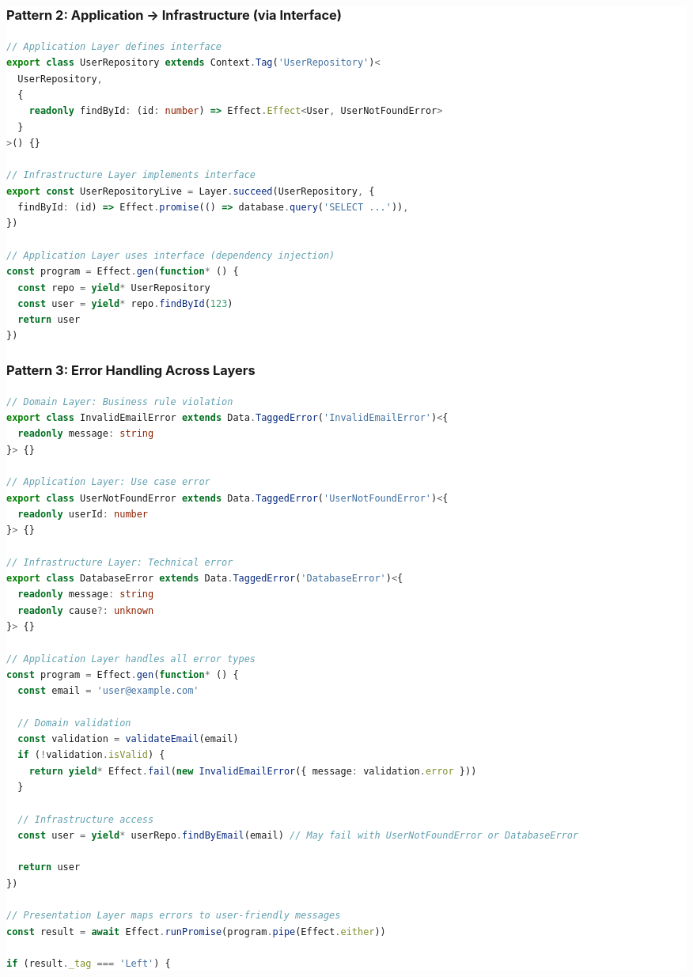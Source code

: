 ### Pattern 2: Application → Infrastructure (via Interface)

```typescript
// Application Layer defines interface
export class UserRepository extends Context.Tag('UserRepository')<
  UserRepository,
  {
    readonly findById: (id: number) => Effect.Effect<User, UserNotFoundError>
  }
>() {}

// Infrastructure Layer implements interface
export const UserRepositoryLive = Layer.succeed(UserRepository, {
  findById: (id) => Effect.promise(() => database.query('SELECT ...')),
})

// Application Layer uses interface (dependency injection)
const program = Effect.gen(function* () {
  const repo = yield* UserRepository
  const user = yield* repo.findById(123)
  return user
})
```

### Pattern 3: Error Handling Across Layers

```typescript
// Domain Layer: Business rule violation
export class InvalidEmailError extends Data.TaggedError('InvalidEmailError')<{
  readonly message: string
}> {}

// Application Layer: Use case error
export class UserNotFoundError extends Data.TaggedError('UserNotFoundError')<{
  readonly userId: number
}> {}

// Infrastructure Layer: Technical error
export class DatabaseError extends Data.TaggedError('DatabaseError')<{
  readonly message: string
  readonly cause?: unknown
}> {}

// Application Layer handles all error types
const program = Effect.gen(function* () {
  const email = 'user@example.com'

  // Domain validation
  const validation = validateEmail(email)
  if (!validation.isValid) {
    return yield* Effect.fail(new InvalidEmailError({ message: validation.error }))
  }

  // Infrastructure access
  const user = yield* userRepo.findByEmail(email) // May fail with UserNotFoundError or DatabaseError

  return user
})

// Presentation Layer maps errors to user-friendly messages
const result = await Effect.runPromise(program.pipe(Effect.either))

if (result._tag === 'Left') {
```